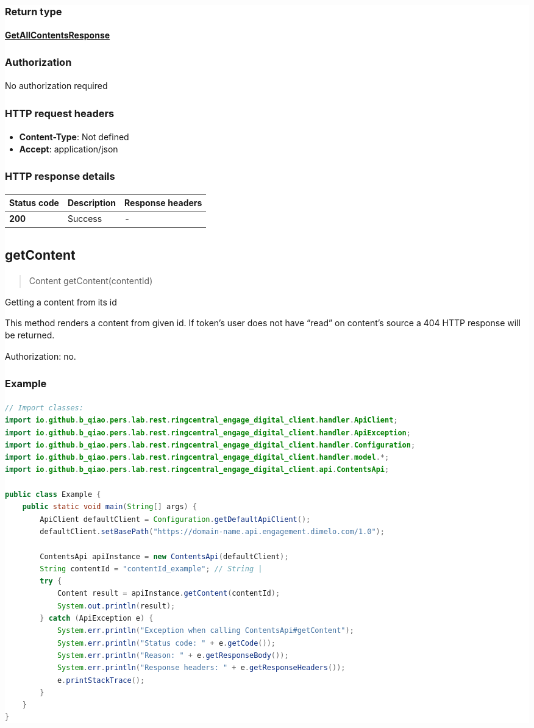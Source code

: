 ### Return type

[**GetAllContentsResponse**](GetAllContentsResponse.md)

### Authorization

No authorization required

### HTTP request headers

- **Content-Type**: Not defined
- **Accept**: application/json

### HTTP response details
| Status code | Description | Response headers |
|-------------|-------------|------------------|
| **200** | Success |  -  |


## getContent

> Content getContent(contentId)

Getting a content from its id

This method renders a content from given id. If token’s user does not have “read” on content’s source a 404 HTTP response will be returned.

Authorization​: no.

### Example

```java
// Import classes:
import io.github.b_qiao.pers.lab.rest.ringcentral_engage_digital_client.handler.ApiClient;
import io.github.b_qiao.pers.lab.rest.ringcentral_engage_digital_client.handler.ApiException;
import io.github.b_qiao.pers.lab.rest.ringcentral_engage_digital_client.handler.Configuration;
import io.github.b_qiao.pers.lab.rest.ringcentral_engage_digital_client.handler.model.*;
import io.github.b_qiao.pers.lab.rest.ringcentral_engage_digital_client.api.ContentsApi;

public class Example {
    public static void main(String[] args) {
        ApiClient defaultClient = Configuration.getDefaultApiClient();
        defaultClient.setBasePath("https://domain-name.api.engagement.dimelo.com/1.0");

        ContentsApi apiInstance = new ContentsApi(defaultClient);
        String contentId = "contentId_example"; // String | 
        try {
            Content result = apiInstance.getContent(contentId);
            System.out.println(result);
        } catch (ApiException e) {
            System.err.println("Exception when calling ContentsApi#getContent");
            System.err.println("Status code: " + e.getCode());
            System.err.println("Reason: " + e.getResponseBody());
            System.err.println("Response headers: " + e.getResponseHeaders());
            e.printStackTrace();
        }
    }
}
```
